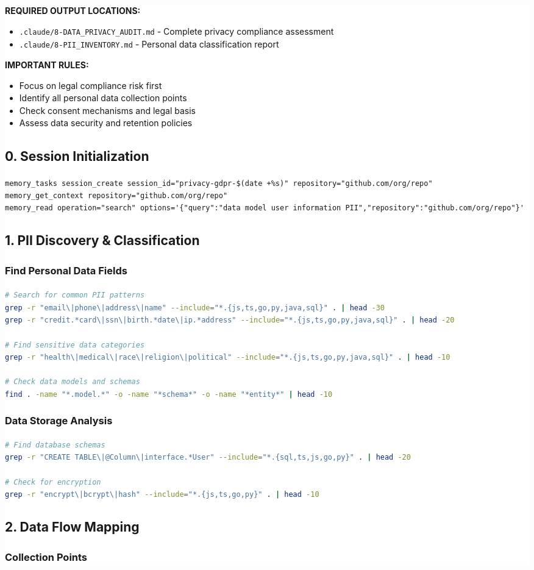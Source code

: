 **REQUIRED OUTPUT LOCATIONS:**

- `.claude/8-DATA_PRIVACY_AUDIT.md` - Complete privacy compliance assessment
- `.claude/8-PII_INVENTORY.md` - Personal data classification report

**IMPORTANT RULES:**

- Focus on legal compliance risk first
- Identify all personal data collection points
- Check consent mechanisms and legal basis
- Assess data security and retention policies

## 0. Session Initialization

```
memory_tasks session_create session_id="privacy-gdpr-$(date +%s)" repository="github.com/org/repo"
memory_get_context repository="github.com/org/repo"
memory_read operation="search" options='{"query":"data model user information PII","repository":"github.com/org/repo"}'
```

## 1. PII Discovery & Classification

### Find Personal Data Fields

```bash
# Search for common PII patterns
grep -r "email\|phone\|address\|name" --include="*.{js,ts,go,py,java,sql}" . | head -30
grep -r "credit.*card\|ssn\|birth.*date\|ip.*address" --include="*.{js,ts,go,py,java,sql}" . | head -20

# Find sensitive data categories
grep -r "health\|medical\|race\|religion\|political" --include="*.{js,ts,go,py,java,sql}" . | head -10

# Check data models and schemas
find . -name "*.model.*" -o -name "*schema*" -o -name "*entity*" | head -10
```

### Data Storage Analysis

```bash
# Find database schemas
grep -r "CREATE TABLE\|@Column\|interface.*User" --include="*.{sql,ts,js,go,py}" . | head -20

# Check for encryption
grep -r "encrypt\|bcrypt\|hash" --include="*.{js,ts,go,py}" . | head -10
```

## 2. Data Flow Mapping

### Collection Points
